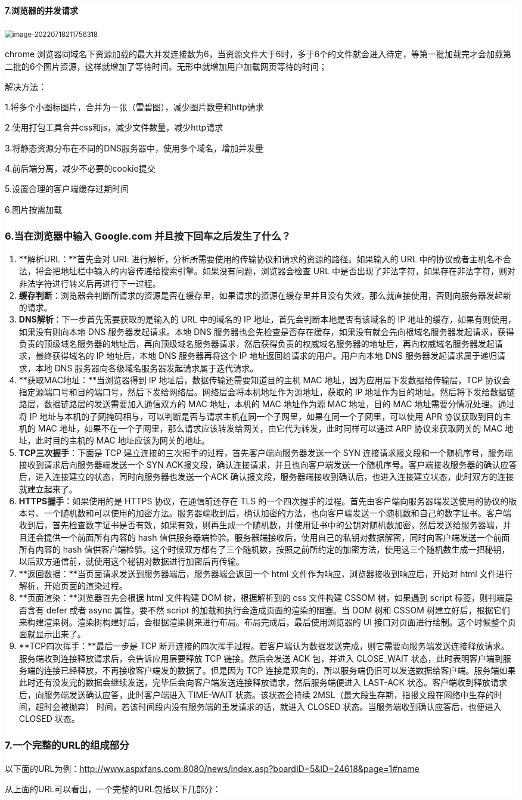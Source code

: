 #### 7.浏览器的并发请求

<img src="C:\Users\SFONE\AppData\Roaming\Typora\typora-user-images\image-20220718211756318.png" alt="image-20220718211756318" style="zoom:80%;" />

chrome 浏览器同域名下资源加载的最大并发连接数为6，当资源文件大于6时，多于6个的文件就会进入待定，等第一批加载完才会加载第二批的6个图片资源，这样就增加了等待时间。无形中就增加用户加载网页等待的时间；

解决方法：

1.将多个小图标图片，合并为一张（雪碧图），减少图片数量和http请求

2.使用打包工具合并css和js，减少文件数量，减少http请求

3.将静态资源分布在不同的DNS服务器中，使用多个域名，增加并发量

4.前后端分离，减少不必要的cookie提交

5.设置合理的客户端缓存过期时间

6.图片按需加载

### 6.当在浏览器中输入 Google.com 并且按下回车之后发生了什么？

1. **解析URL：**首先会对 URL 进行解析，分析所需要使用的传输协议和请求的资源的路径。如果输入的 URL 中的协议或者主机名不合法，将会把地址栏中输入的内容传递给搜索引擎。如果没有问题，浏览器会检查 URL 中是否出现了非法字符，如果存在非法字符，则对非法字符进行转义后再进行下一过程。
2. **缓存判断**：浏览器会判断所请求的资源是否在缓存里，如果请求的资源在缓存里并且没有失效，那么就直接使用，否则向服务器发起新的请求。
3. **DNS解析**：下一步首先需要获取的是输入的 URL 中的域名的 IP 地址，首先会判断本地是否有该域名的 IP 地址的缓存，如果有则使用，如果没有则向本地 DNS 服务器发起请求。本地 DNS 服务器也会先检查是否存在缓存，如果没有就会先向根域名服务器发起请求，获得负责的顶级域名服务器的地址后，再向顶级域名服务器请求，然后获得负责的权威域名服务器的地址后，再向权威域名服务器发起请求，最终获得域名的 IP 地址后，本地 DNS 服务器再将这个 IP 地址返回给请求的用户。用户向本地 DNS 服务器发起请求属于递归请求，本地 DNS 服务器向各级域名服务器发起请求属于迭代请求。
4. **获取MAC地址：**当浏览器得到 IP 地址后，数据传输还需要知道目的主机 MAC 地址，因为应用层下发数据给传输层，TCP 协议会指定源端口号和目的端口号，然后下发给网络层。网络层会将本机地址作为源地址，获取的 IP 地址作为目的地址。然后将下发给数据链路层，数据链路层的发送需要加入通信双方的 MAC 地址，本机的 MAC 地址作为源 MAC 地址，目的 MAC 地址需要分情况处理。通过将 IP 地址与本机的子网掩码相与，可以判断是否与请求主机在同一个子网里，如果在同一个子网里，可以使用 APR 协议获取到目的主机的 MAC 地址，如果不在一个子网里，那么请求应该转发给网关，由它代为转发，此时同样可以通过 ARP 协议来获取网关的 MAC 地址，此时目的主机的 MAC 地址应该为网关的地址。
5. **TCP三次握手**：下面是 TCP 建立连接的三次握手的过程，首先客户端向服务器发送一个 SYN 连接请求报文段和一个随机序号，服务端接收到请求后向服务器端发送一个 SYN ACK报文段，确认连接请求，并且也向客户端发送一个随机序号。客户端接收服务器的确认应答后，进入连接建立的状态，同时向服务器也发送一个ACK 确认报文段，服务器端接收到确认后，也进入连接建立状态，此时双方的连接就建立起来了。
6. **HTTPS握手**：如果使用的是 HTTPS 协议，在通信前还存在 TLS 的一个四次握手的过程。首先由客户端向服务器端发送使用的协议的版本号、一个随机数和可以使用的加密方法。服务器端收到后，确认加密的方法，也向客户端发送一个随机数和自己的数字证书。客户端收到后，首先检查数字证书是否有效，如果有效，则再生成一个随机数，并使用证书中的公钥对随机数加密，然后发送给服务器端，并且还会提供一个前面所有内容的 hash 值供服务器端检验。服务器端接收后，使用自己的私钥对数据解密，同时向客户端发送一个前面所有内容的 hash 值供客户端检验。这个时候双方都有了三个随机数，按照之前所约定的加密方法，使用这三个随机数生成一把秘钥，以后双方通信前，就使用这个秘钥对数据进行加密后再传输。
7. **返回数据：**当页面请求发送到服务器端后，服务器端会返回一个 html 文件作为响应，浏览器接收到响应后，开始对 html 文件进行解析，开始页面的渲染过程。
8. **页面渲染：**浏览器首先会根据 html 文件构建 DOM 树，根据解析到的 css 文件构建 CSSOM 树，如果遇到 script 标签，则判端是否含有 defer 或者 async 属性，要不然 script 的加载和执行会造成页面的渲染的阻塞。当 DOM 树和 CSSOM 树建立好后，根据它们来构建渲染树。渲染树构建好后，会根据渲染树来进行布局。布局完成后，最后使用浏览器的 UI 接口对页面进行绘制。这个时候整个页面就显示出来了。
9. **TCP四次挥手：**最后一步是 TCP 断开连接的四次挥手过程。若客户端认为数据发送完成，则它需要向服务端发送连接释放请求。服务端收到连接释放请求后，会告诉应用层要释放 TCP 链接。然后会发送 ACK 包，并进入 CLOSE_WAIT 状态，此时表明客户端到服务端的连接已经释放，不再接收客户端发的数据了。但是因为 TCP 连接是双向的，所以服务端仍旧可以发送数据给客户端。服务端如果此时还有没发完的数据会继续发送，完毕后会向客户端发送连接释放请求，然后服务端便进入 LAST-ACK 状态。客户端收到释放请求后，向服务端发送确认应答，此时客户端进入 TIME-WAIT 状态。该状态会持续 2MSL（最大段生存期，指报文段在网络中生存的时间，超时会被抛弃） 时间，若该时间段内没有服务端的重发请求的话，就进入 CLOSED 状态。当服务端收到确认应答后，也便进入 CLOSED 状态。

### 7.一个完整的URL的组成部分

以下面的URL为例：http://www.aspxfans.com:8080/news/index.asp?boardID=5&ID=24618&page=1#name

从上面的URL可以看出，一个完整的URL包括以下几部分：
